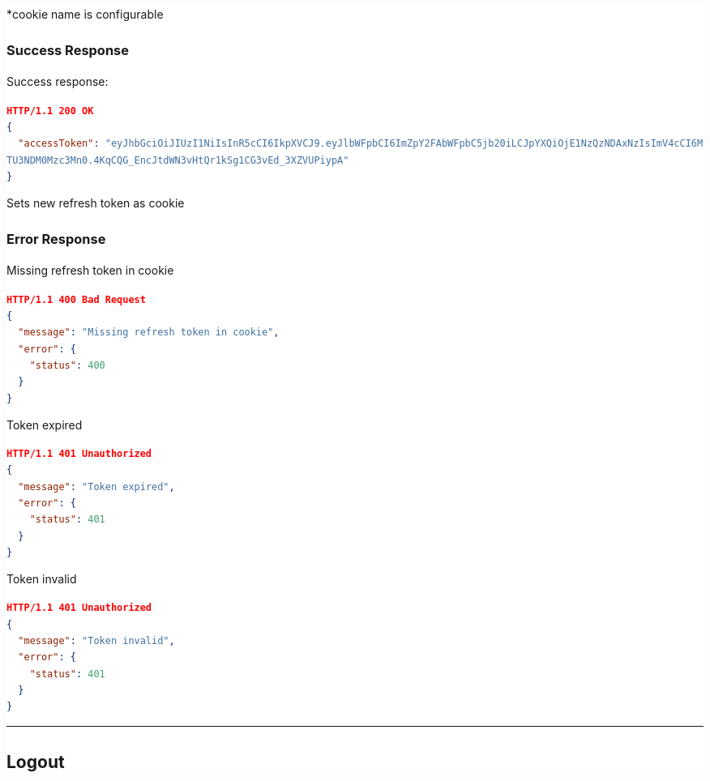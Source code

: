 \*cookie name is configurable

### Success Response

Success response:

```json
HTTP/1.1 200 OK
{
  "accessToken": "eyJhbGciOiJIUzI1NiIsInR5cCI6IkpXVCJ9.eyJlbWFpbCI6ImZpY2FAbWFpbC5jb20iLCJpYXQiOjE1NzQzNDAxNzIsImV4cCI6MTU3NDM0Mzc3Mn0.4KqCQG_EncJtdWN3vHtQr1kSg1CG3vEd_3XZVUPiypA"
}
```

Sets new refresh token as cookie

### Error Response

Missing refresh token in cookie

```json
HTTP/1.1 400 Bad Request
{
  "message": "Missing refresh token in cookie",
  "error": {
    "status": 400
  }
}
```

Token expired

```json
HTTP/1.1 401 Unauthorized
{
  "message": "Token expired",
  "error": {
    "status": 401
  }
}
```

Token invalid

```json
HTTP/1.1 401 Unauthorized
{
  "message": "Token invalid",
  "error": {
    "status": 401
  }
}
```

---

## Logout
